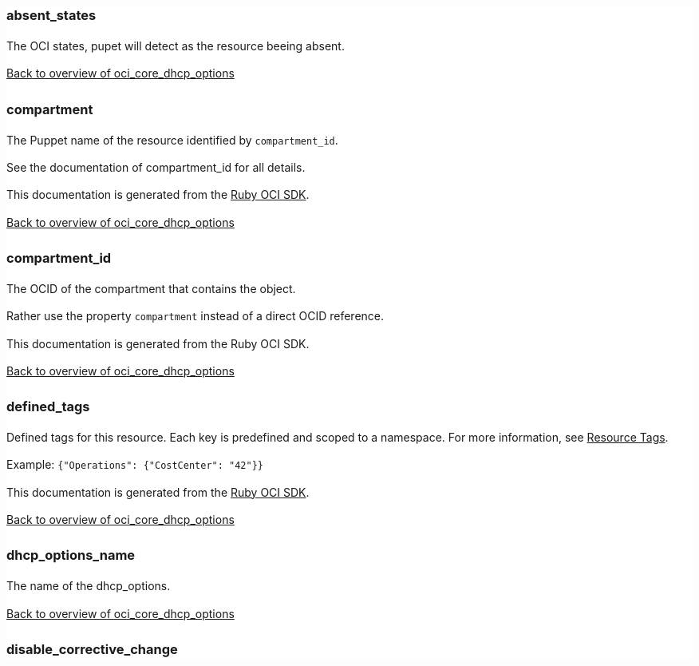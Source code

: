 
### absent_states<a name='oci_core_dhcp_options_absent_states'>

The OCI states, pupet will detect as the resource beeing absent.



[Back to overview of oci_core_dhcp_options](#attributes)

### compartment<a name='oci_core_dhcp_options_compartment'>

The Puppet name of the resource identified by `compartment_id`.

See the documentation of compartment_id for all details.

This documentation is generated from the [Ruby OCI SDK](https://github.com/oracle/oci-ruby-sdk).



[Back to overview of oci_core_dhcp_options](#attributes)

### compartment_id<a name='oci_core_dhcp_options_compartment_id'>

The OCID of the compartment that contains the object.

Rather use the property `compartment` instead of a direct OCID reference.

This documentation is generated from the Ruby OCI SDK.



[Back to overview of oci_core_dhcp_options](#attributes)

### defined_tags<a name='oci_core_dhcp_options_defined_tags'>

  Defined tags for this resource. Each key is predefined and scoped to a
namespace. For more information, see [Resource Tags](https://docs.cloud.oracle.com/Content/General/Concepts/resourcetags.htm).

Example: `{"Operations": {"CostCenter": "42"}}`

  This documentation is generated from the [Ruby OCI SDK](https://github.com/oracle/oci-ruby-sdk).



[Back to overview of oci_core_dhcp_options](#attributes)

### dhcp_options_name<a name='oci_core_dhcp_options_dhcp_options_name'>

The name of the dhcp_options.



[Back to overview of oci_core_dhcp_options](#attributes)

### disable_corrective_change<a name='oci_core_dhcp_options_disable_corrective_change'>
